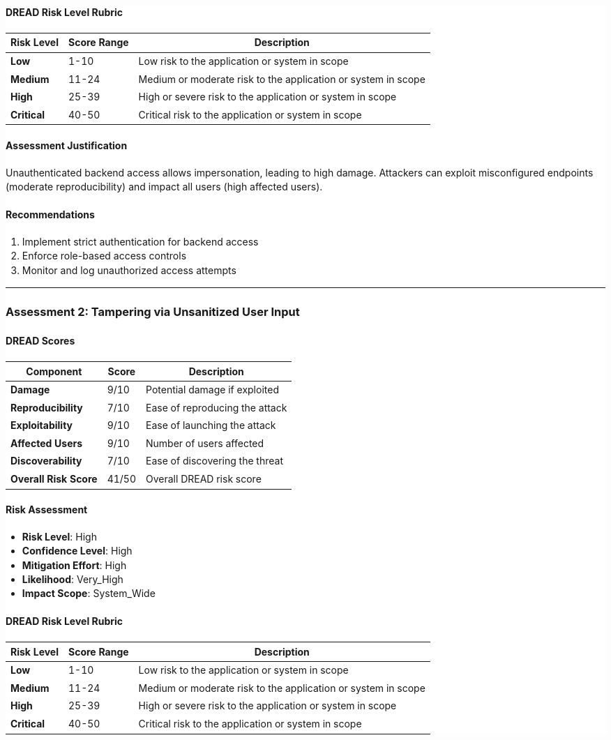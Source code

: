 #### DREAD Risk Level Rubric

| Risk Level | Score Range | Description |
|------------|-------------|-------------|
| **Low** | 1-10 | Low risk to the application or system in scope |
| **Medium** | 11-24 | Medium or moderate risk to the application or system in scope |
| **High** | 25-39 | High or severe risk to the application or system in scope |
| **Critical** | 40-50 | Critical risk to the application or system in scope |

#### Assessment Justification

Unauthenticated backend access allows impersonation, leading to high damage. Attackers can exploit misconfigured endpoints (moderate reproducibility) and impact all users (high affected users).

#### Recommendations

1. Implement strict authentication for backend access
2. Enforce role-based access controls
3. Monitor and log unauthorized access attempts

---

### Assessment 2: Tampering via Unsanitized User Input

#### DREAD Scores

| Component | Score | Description |
|-----------|-------|-------------|
| **Damage** | 9/10 | Potential damage if exploited |
| **Reproducibility** | 7/10 | Ease of reproducing the attack |
| **Exploitability** | 9/10 | Ease of launching the attack |
| **Affected Users** | 9/10 | Number of users affected |
| **Discoverability** | 7/10 | Ease of discovering the threat |
| **Overall Risk Score** | 41/50 | Overall DREAD risk score |

#### Risk Assessment

- **Risk Level**: High
- **Confidence Level**: High
- **Mitigation Effort**: High
- **Likelihood**: Very_High
- **Impact Scope**: System_Wide

#### DREAD Risk Level Rubric

| Risk Level | Score Range | Description |
|------------|-------------|-------------|
| **Low** | 1-10 | Low risk to the application or system in scope |
| **Medium** | 11-24 | Medium or moderate risk to the application or system in scope |
| **High** | 25-39 | High or severe risk to the application or system in scope |
| **Critical** | 40-50 | Critical risk to the application or system in scope |
